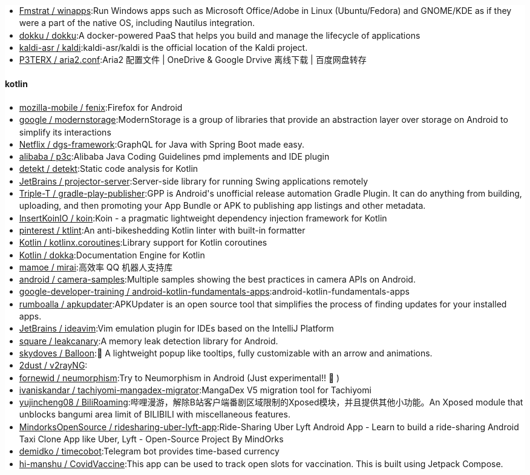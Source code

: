 * [Fmstrat / winapps](https://github.com/Fmstrat/winapps):Run Windows apps such as Microsoft Office/Adobe in Linux (Ubuntu/Fedora) and GNOME/KDE as if they were a part of the native OS, including Nautilus integration.
* [dokku / dokku](https://github.com/dokku/dokku):A docker-powered PaaS that helps you build and manage the lifecycle of applications
* [kaldi-asr / kaldi](https://github.com/kaldi-asr/kaldi):kaldi-asr/kaldi is the official location of the Kaldi project.
* [P3TERX / aria2.conf](https://github.com/P3TERX/aria2.conf):Aria2 配置文件 | OneDrive & Google Drvive 离线下载 | 百度网盘转存

#### kotlin
* [mozilla-mobile / fenix](https://github.com/mozilla-mobile/fenix):Firefox for Android
* [google / modernstorage](https://github.com/google/modernstorage):ModernStorage is a group of libraries that provide an abstraction layer over storage on Android to simplify its interactions
* [Netflix / dgs-framework](https://github.com/Netflix/dgs-framework):GraphQL for Java with Spring Boot made easy.
* [alibaba / p3c](https://github.com/alibaba/p3c):Alibaba Java Coding Guidelines pmd implements and IDE plugin
* [detekt / detekt](https://github.com/detekt/detekt):Static code analysis for Kotlin
* [JetBrains / projector-server](https://github.com/JetBrains/projector-server):Server-side library for running Swing applications remotely
* [Triple-T / gradle-play-publisher](https://github.com/Triple-T/gradle-play-publisher):GPP is Android's unofficial release automation Gradle Plugin. It can do anything from building, uploading, and then promoting your App Bundle or APK to publishing app listings and other metadata.
* [InsertKoinIO / koin](https://github.com/InsertKoinIO/koin):Koin - a pragmatic lightweight dependency injection framework for Kotlin
* [pinterest / ktlint](https://github.com/pinterest/ktlint):An anti-bikeshedding Kotlin linter with built-in formatter
* [Kotlin / kotlinx.coroutines](https://github.com/Kotlin/kotlinx.coroutines):Library support for Kotlin coroutines
* [Kotlin / dokka](https://github.com/Kotlin/dokka):Documentation Engine for Kotlin
* [mamoe / mirai](https://github.com/mamoe/mirai):高效率 QQ 机器人支持库
* [android / camera-samples](https://github.com/android/camera-samples):Multiple samples showing the best practices in camera APIs on Android.
* [google-developer-training / android-kotlin-fundamentals-apps](https://github.com/google-developer-training/android-kotlin-fundamentals-apps):android-kotlin-fundamentals-apps
* [rumboalla / apkupdater](https://github.com/rumboalla/apkupdater):APKUpdater is an open source tool that simplifies the process of finding updates for your installed apps.
* [JetBrains / ideavim](https://github.com/JetBrains/ideavim):Vim emulation plugin for IDEs based on the IntelliJ Platform
* [square / leakcanary](https://github.com/square/leakcanary):A memory leak detection library for Android.
* [skydoves / Balloon](https://github.com/skydoves/Balloon):🎈
A lightweight popup like tooltips, fully customizable with an arrow and animations.
* [2dust / v2rayNG](https://github.com/2dust/v2rayNG):
* [fornewid / neumorphism](https://github.com/fornewid/neumorphism):Try to Neumorphism in Android (Just experimental!!
🧪
)
* [ivaniskandar / tachiyomi-mangadex-migrator](https://github.com/ivaniskandar/tachiyomi-mangadex-migrator):MangaDex V5 migration tool for Tachiyomi
* [yujincheng08 / BiliRoaming](https://github.com/yujincheng08/BiliRoaming):哔哩漫游，解除B站客户端番剧区域限制的Xposed模块，并且提供其他小功能。An Xposed module that unblocks bangumi area limit of BILIBILI with miscellaneous features.
* [MindorksOpenSource / ridesharing-uber-lyft-app](https://github.com/MindorksOpenSource/ridesharing-uber-lyft-app):Ride-Sharing Uber Lyft Android App - Learn to build a ride-sharing Android Taxi Clone App like Uber, Lyft - Open-Source Project By MindOrks
* [demidko / timecobot](https://github.com/demidko/timecobot):Telegram bot provides time-based currency
* [hi-manshu / CovidVaccine](https://github.com/hi-manshu/CovidVaccine):This app can be used to track open slots for vaccination. This is built using Jetpack Compose.
